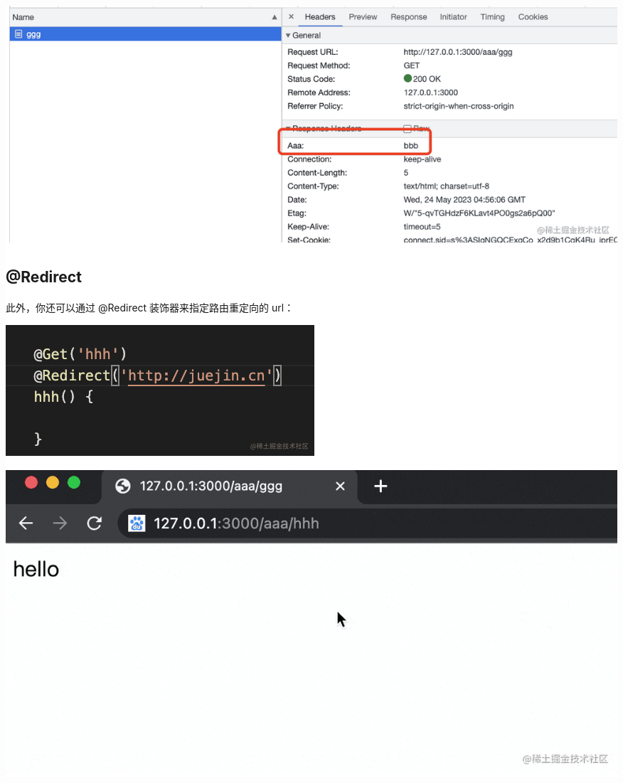 ![](09-一网打尽Nest全部装饰器.assets/00ef498cad0d4670821b46eb64a12731tplv-k3u1fbpfcp-watermark.png)



## @Redirect

此外，你还可以通过 @Redirect 装饰器来指定路由重定向的 url：

![](09-一网打尽Nest全部装饰器.assets/4ee4edf4a78b4fb683fb4f48d91270a5tplv-k3u1fbpfcp-watermark.png)

![](09-一网打尽Nest全部装饰器.assets/d563d9e5836f49038f9ad7db40702f85tplv-k3u1fbpfcp-watermark.gif)
